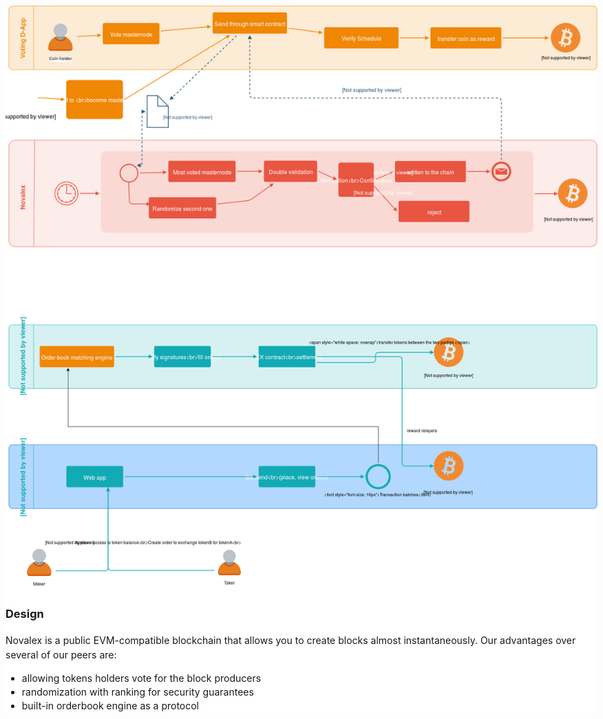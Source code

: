 ![architecture](./assets/NovalexBlockchain.png)

### Design

Novalex is a public EVM-compatible blockchain that allows you to create blocks almost instantaneously. Our advantages over several of our peers are:

- allowing tokens holders vote for the block producers
- randomization with ranking for security guarantees
- built-in orderbook engine as a protocol
